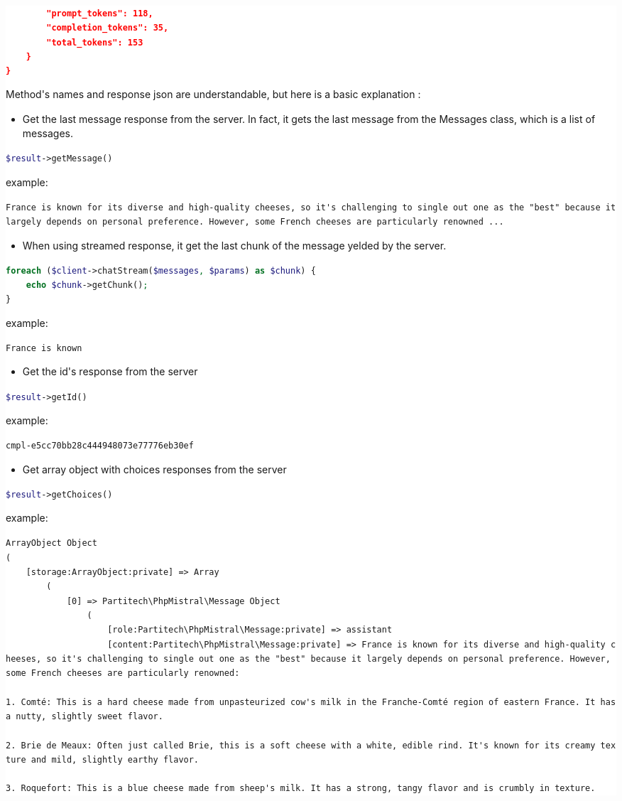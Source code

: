```json
        "prompt_tokens": 118,
        "completion_tokens": 35,
        "total_tokens": 153
    }
}
```

Method's names and response json are understandable, but here is a basic explanation :


 - Get the last message response from the server. In fact, it gets the last message from the Messages class, which is a list of messages.


```php
$result->getMessage()
```
example: 
```text
France is known for its diverse and high-quality cheeses, so it's challenging to single out one as the "best" because it largely depends on personal preference. However, some French cheeses are particularly renowned ...
```
 - When using streamed response, it get the last chunk of the message yelded by the server.
```php
foreach ($client->chatStream($messages, $params) as $chunk) {
    echo $chunk->getChunk();
}
```
example:
```text
France is known 
```
- Get the id's response from the server

```php
$result->getId()
```
example:
```text
cmpl-e5cc70bb28c444948073e77776eb30ef
```

- Get array object with choices responses from the server
```php
$result->getChoices()
```
example:
```text
ArrayObject Object
(
    [storage:ArrayObject:private] => Array
        (
            [0] => Partitech\PhpMistral\Message Object
                (
                    [role:Partitech\PhpMistral\Message:private] => assistant
                    [content:Partitech\PhpMistral\Message:private] => France is known for its diverse and high-quality cheeses, so it's challenging to single out one as the "best" because it largely depends on personal preference. However, some French cheeses are particularly renowned:

1. Comté: This is a hard cheese made from unpasteurized cow's milk in the Franche-Comté region of eastern France. It has a nutty, slightly sweet flavor.

2. Brie de Meaux: Often just called Brie, this is a soft cheese with a white, edible rind. It's known for its creamy texture and mild, slightly earthy flavor.

3. Roquefort: This is a blue cheese made from sheep's milk. It has a strong, tangy flavor and is crumbly in texture.

```